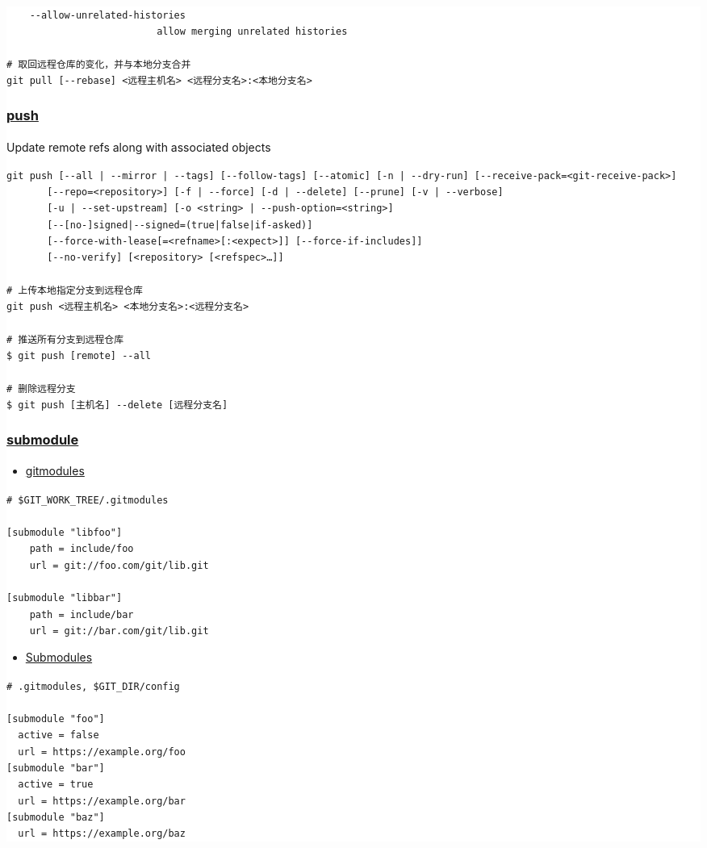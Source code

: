 ```shell
    --allow-unrelated-histories
                          allow merging unrelated histories
                          
# 取回远程仓库的变化，并与本地分支合并
git pull [--rebase] <远程主机名> <远程分支名>:<本地分支名>
```

### [push](https://git-scm.com/docs/git-push)
Update remote refs along with associated objects
```shell
git push [--all | --mirror | --tags] [--follow-tags] [--atomic] [-n | --dry-run] [--receive-pack=<git-receive-pack>]
	   [--repo=<repository>] [-f | --force] [-d | --delete] [--prune] [-v | --verbose]
	   [-u | --set-upstream] [-o <string> | --push-option=<string>]
	   [--[no-]signed|--signed=(true|false|if-asked)]
	   [--force-with-lease[=<refname>[:<expect>]] [--force-if-includes]]
	   [--no-verify] [<repository> [<refspec>…]]
     
# 上传本地指定分支到远程仓库
git push <远程主机名> <本地分支名>:<远程分支名>

# 推送所有分支到远程仓库
$ git push [remote] --all

# 删除远程分支
$ git push [主机名] --delete [远程分支名]
```

### [submodule](https://git-scm.com/docs/git-submodule)

- [gitmodules](https://git-scm.com/docs/gitmodules)
```shell
# $GIT_WORK_TREE/.gitmodules

[submodule "libfoo"]
	path = include/foo
	url = git://foo.com/git/lib.git

[submodule "libbar"]
	path = include/bar
	url = git://bar.com/git/lib.git
```

- [Submodules](https://git-scm.com/docs/gitsubmodules)
```shell
# .gitmodules, $GIT_DIR/config

[submodule "foo"]
  active = false
  url = https://example.org/foo
[submodule "bar"]
  active = true
  url = https://example.org/bar
[submodule "baz"]
  url = https://example.org/baz
```
